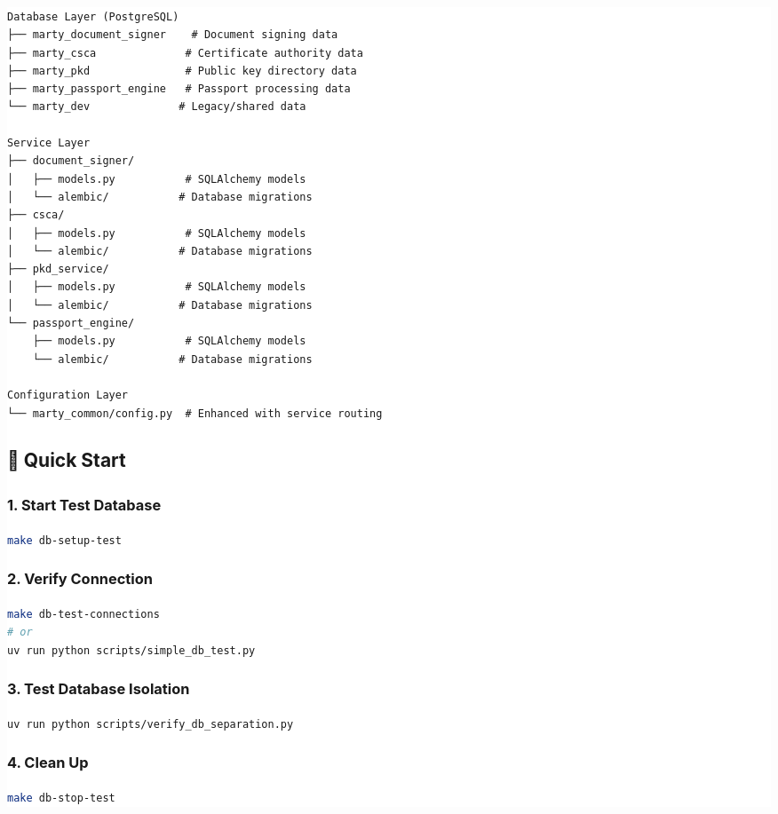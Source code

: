 ```
Database Layer (PostgreSQL)
├── marty_document_signer    # Document signing data
├── marty_csca              # Certificate authority data
├── marty_pkd               # Public key directory data
├── marty_passport_engine   # Passport processing data
└── marty_dev              # Legacy/shared data

Service Layer
├── document_signer/
│   ├── models.py           # SQLAlchemy models
│   └── alembic/           # Database migrations
├── csca/
│   ├── models.py           # SQLAlchemy models  
│   └── alembic/           # Database migrations
├── pkd_service/
│   ├── models.py           # SQLAlchemy models
│   └── alembic/           # Database migrations
└── passport_engine/
    ├── models.py           # SQLAlchemy models
    └── alembic/           # Database migrations

Configuration Layer
└── marty_common/config.py  # Enhanced with service routing
```

## 🚀 Quick Start

### 1. Start Test Database

```bash
make db-setup-test
```

### 2. Verify Connection

```bash
make db-test-connections
# or
uv run python scripts/simple_db_test.py
```

### 3. Test Database Isolation

```bash
uv run python scripts/verify_db_separation.py
```

### 4. Clean Up

```bash
make db-stop-test
```

